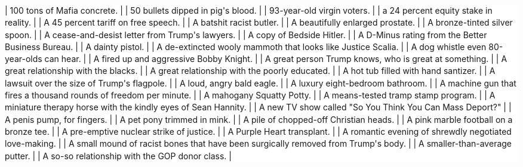 | 100 tons of Mafia concrete. |
| 50 bullets dipped in pig's blood. |
| 93-year-old virgin voters. |
| a 24 percent equity stake in reality. |
| A 45 percent tariff on free speech. |
| A batshit racist butler. |
| A beautifully enlarged prostate. |
| A bronze-tinted silver spoon. |
| A cease-and-desist letter from Trump's lawyers. |
| A copy of Bedside Hitler. |
| A D-Minus rating from the Better Business Bureau. |
| A dainty pistol. |
| A de-extincted wooly mammoth that looks like Justice Scalia. |
| A dog whistle even 80-year-olds can hear. |
| A fired up and aggressive Bobby Knight. |
| A great person Trump knows, who is great at something. |
| A great relationship with the blacks. |
| A great relationship with the poorly educated. |
| A hot tub filled with hand santizer. |
| A lawsuit over the size of Trump's flagpole. |
| A loud, angry bald eagle. |
| A luxury eight-bedroom bathroom. |
| A machine gun that fires a thousand rounds of freedom per minute. |
| A mahogany Squatty Potty. |
| A means-tested tramp stamp program. |
| A miniature therapy horse with the kindly eyes of Sean Hannity. |
| A new TV show called "So You Think You Can Mass Deport?" |
| A penis pump, for fingers. |
| A pet pony trimmed in mink. |
| A pile of chopped-off Christian heads. |
| A pink marble football on a bronze tee. |
| A pre-emptive nuclear strike of justice. |
| A Purple Heart transplant. |
| A romantic evening of shrewdly negotiated love-making. |
| A small mound of racist bones that have been surgically removed from Trump's body. |
| A smaller-than-average putter. |
| A so-so relationship with the GOP donor class. |